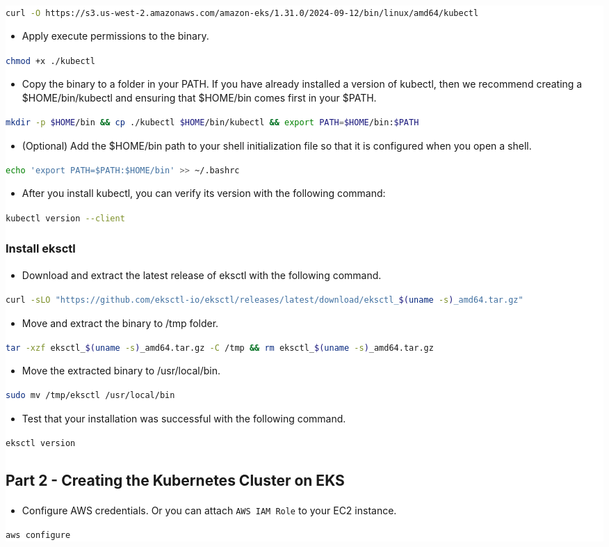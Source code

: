 ```bash
curl -O https://s3.us-west-2.amazonaws.com/amazon-eks/1.31.0/2024-09-12/bin/linux/amd64/kubectl
```

- Apply execute permissions to the binary.

```bash
chmod +x ./kubectl
```

- Copy the binary to a folder in your PATH. If you have already installed a version of kubectl, then we recommend creating a $HOME/bin/kubectl and ensuring that $HOME/bin comes first in your $PATH.

```bash
mkdir -p $HOME/bin && cp ./kubectl $HOME/bin/kubectl && export PATH=$HOME/bin:$PATH
```

- (Optional) Add the $HOME/bin path to your shell initialization file so that it is configured when you open a shell.

```bash
echo 'export PATH=$PATH:$HOME/bin' >> ~/.bashrc
```

- After you install kubectl, you can verify its version with the following command:

```bash
kubectl version --client
```

### Install eksctl

- Download and extract the latest release of eksctl with the following command.

```bash
curl -sLO "https://github.com/eksctl-io/eksctl/releases/latest/download/eksctl_$(uname -s)_amd64.tar.gz"
```

- Move and extract the binary to /tmp folder.

```bash
tar -xzf eksctl_$(uname -s)_amd64.tar.gz -C /tmp && rm eksctl_$(uname -s)_amd64.tar.gz
```

- Move the extracted binary to /usr/local/bin.

```bash
sudo mv /tmp/eksctl /usr/local/bin
```

- Test that your installation was successful with the following command.

```bash
eksctl version
```

## Part 2 - Creating the Kubernetes Cluster on EKS

- Configure AWS credentials. Or you can attach `AWS IAM Role` to your EC2 instance.

```bash
aws configure
```
